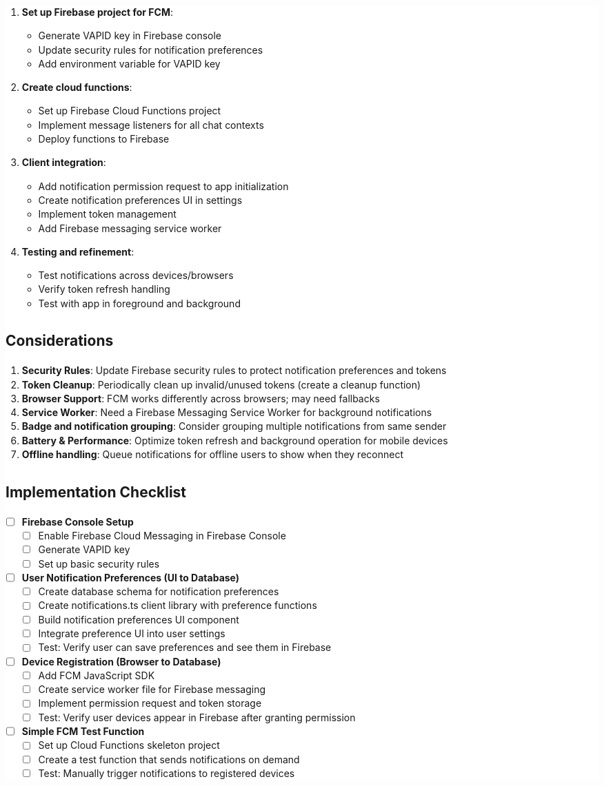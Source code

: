 1. **Set up Firebase project for FCM**:
   - Generate VAPID key in Firebase console
   - Update security rules for notification preferences
   - Add environment variable for VAPID key

2. **Create cloud functions**:
   - Set up Firebase Cloud Functions project
   - Implement message listeners for all chat contexts
   - Deploy functions to Firebase

3. **Client integration**:
   - Add notification permission request to app initialization
   - Create notification preferences UI in settings
   - Implement token management
   - Add Firebase messaging service worker

4. **Testing and refinement**:
   - Test notifications across devices/browsers
   - Verify token refresh handling
   - Test with app in foreground and background

## Considerations

1. **Security Rules**: Update Firebase security rules to protect notification preferences and tokens
2. **Token Cleanup**: Periodically clean up invalid/unused tokens (create a cleanup function)
3. **Browser Support**: FCM works differently across browsers; may need fallbacks
4. **Service Worker**: Need a Firebase Messaging Service Worker for background notifications
5. **Badge and notification grouping**: Consider grouping multiple notifications from same sender
6. **Battery & Performance**: Optimize token refresh and background operation for mobile devices
7. **Offline handling**: Queue notifications for offline users to show when they reconnect 

## Implementation Checklist

- [ ] **Firebase Console Setup**
  - [ ] Enable Firebase Cloud Messaging in Firebase Console
  - [ ] Generate VAPID key
  - [ ] Set up basic security rules

- [ ] **User Notification Preferences (UI to Database)**
  - [ ] Create database schema for notification preferences
  - [ ] Create notifications.ts client library with preference functions
  - [ ] Build notification preferences UI component
  - [ ] Integrate preference UI into user settings
  - [ ] Test: Verify user can save preferences and see them in Firebase

- [ ] **Device Registration (Browser to Database)**
  - [ ] Add FCM JavaScript SDK
  - [ ] Create service worker file for Firebase messaging
  - [ ] Implement permission request and token storage
  - [ ] Test: Verify user devices appear in Firebase after granting permission

- [ ] **Simple FCM Test Function**
  - [ ] Set up Cloud Functions skeleton project
  - [ ] Create a test function that sends notifications on demand
  - [ ] Test: Manually trigger notifications to registered devices
